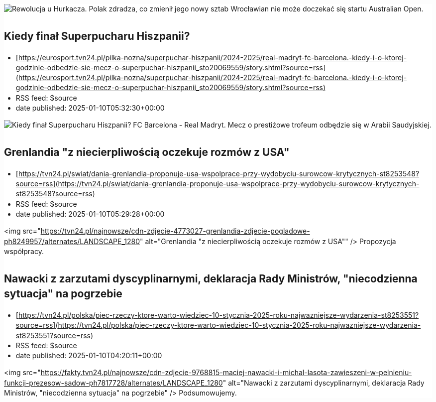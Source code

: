 <img src="https://tvn24.pl/najnowsze/cdn-zdjecie-1001335-imagetitle/alternates/LANDSCAPE_1280" alt="Rewolucja u Hurkacza. Polak zdradza, co zmienił jego nowy sztab" />
    Wrocławian nie może doczekać się startu Australian Open.

## Kiedy finał Superpucharu Hiszpanii?
 - [https://eurosport.tvn24.pl/pilka-nozna/superpuchar-hiszpanii/2024-2025/real-madryt-fc-barcelona.-kiedy-i-o-ktorej-godzinie-odbedzie-sie-mecz-o-superpuchar-hiszpanii_sto20069559/story.shtml?source=rss](https://eurosport.tvn24.pl/pilka-nozna/superpuchar-hiszpanii/2024-2025/real-madryt-fc-barcelona.-kiedy-i-o-ktorej-godzinie-odbedzie-sie-mecz-o-superpuchar-hiszpanii_sto20069559/story.shtml?source=rss)
 - RSS feed: $source
 - date published: 2025-01-10T05:32:30+00:00

<img src="https://tvn24.pl/najnowsze/cdn-zdjecie-2894244-imagetitle/alternates/LANDSCAPE_1280" alt="Kiedy finał Superpucharu Hiszpanii? " />
    FC Barcelona - Real Madryt. Mecz o prestiżowe trofeum odbędzie się w Arabii Saudyjskiej.

## Grenlandia "z niecierpliwością oczekuje rozmów z USA"
 - [https://tvn24.pl/swiat/dania-grenlandia-proponuje-usa-wspolprace-przy-wydobyciu-surowcow-krytycznych-st8253548?source=rss](https://tvn24.pl/swiat/dania-grenlandia-proponuje-usa-wspolprace-przy-wydobyciu-surowcow-krytycznych-st8253548?source=rss)
 - RSS feed: $source
 - date published: 2025-01-10T05:29:28+00:00

<img src="https://tvn24.pl/najnowsze/cdn-zdjecie-4773027-grenlandia-zdjecie-pogladowe-ph8249957/alternates/LANDSCAPE_1280" alt="Grenlandia "z niecierpliwością oczekuje rozmów z USA"" />
    Propozycja współpracy.

## Nawacki z zarzutami dyscyplinarnymi, deklaracja Rady Ministrów, "niecodzienna sytuacja" na pogrzebie
 - [https://tvn24.pl/polska/piec-rzeczy-ktore-warto-wiedziec-10-stycznia-2025-roku-najwazniejsze-wydarzenia-st8253551?source=rss](https://tvn24.pl/polska/piec-rzeczy-ktore-warto-wiedziec-10-stycznia-2025-roku-najwazniejsze-wydarzenia-st8253551?source=rss)
 - RSS feed: $source
 - date published: 2025-01-10T04:20:11+00:00

<img src="https://fakty.tvn24.pl/najnowsze/cdn-zdjecie-9768815-maciej-nawacki-i-michal-lasota-zawieszeni-w-pelnieniu-funkcji-prezesow-sadow-ph7817728/alternates/LANDSCAPE_1280" alt="Nawacki z zarzutami dyscyplinarnymi, deklaracja Rady Ministrów, "niecodzienna sytuacja" na pogrzebie" />
    Podsumowujemy.


